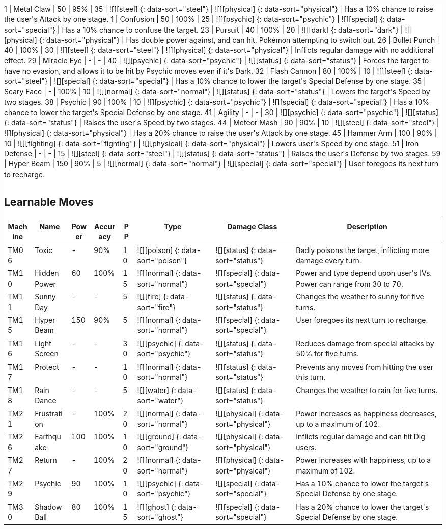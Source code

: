 1     | Metal Claw    | 50    | 95%      | 35  | ![][steel] {: data-sort="steel"}       | ![][physical] {: data-sort="physical"} | Has a 10% chance to raise the user's Attack by one stage.
1     | Confusion     | 50    | 100%     | 25  | ![][psychic] {: data-sort="psychic"}   | ![][special] {: data-sort="special"}   | Has a 10% chance to confuse the target.
23    | Pursuit       | 40    | 100%     | 20  | ![][dark] {: data-sort="dark"}         | ![][physical] {: data-sort="physical"} | Has double power against, and can hit, Pokémon attempting to switch out.
26    | Bullet Punch  | 40    | 100%     | 30  | ![][steel] {: data-sort="steel"}       | ![][physical] {: data-sort="physical"} | Inflicts regular damage with no additional effect.
29    | Miracle Eye   | -     | -        | 40  | ![][psychic] {: data-sort="psychic"}   | ![][status] {: data-sort="status"}     | Forces the target to have no evasion, and allows it to be hit by Psychic moves even if it's Dark.
32    | Flash Cannon  | 80    | 100%     | 10  | ![][steel] {: data-sort="steel"}       | ![][special] {: data-sort="special"}   | Has a 10% chance to lower the target's Special Defense by one stage.
35    | Scary Face    | -     | 100%     | 10  | ![][normal] {: data-sort="normal"}     | ![][status] {: data-sort="status"}     | Lowers the target's Speed by two stages.
38    | Psychic       | 90    | 100%     | 10  | ![][psychic] {: data-sort="psychic"}   | ![][special] {: data-sort="special"}   | Has a 10% chance to lower the target's Special Defense by one stage.
41    | Agility       | -     | -        | 30  | ![][psychic] {: data-sort="psychic"}   | ![][status] {: data-sort="status"}     | Raises the user's Speed by two stages.
44    | Meteor Mash   | 90    | 90%      | 10  | ![][steel] {: data-sort="steel"}       | ![][physical] {: data-sort="physical"} | Has a 20% chance to raise the user's Attack by one stage.
45    | Hammer Arm    | 100   | 90%      | 10  | ![][fighting] {: data-sort="fighting"} | ![][physical] {: data-sort="physical"} | Lowers user's Speed by one stage.
51    | Iron Defense  | -     | -        | 15  | ![][steel] {: data-sort="steel"}       | ![][status] {: data-sort="status"}     | Raises the user's Defense by two stages.
59    | Hyper Beam    | 150   | 90%      | 5   | ![][normal] {: data-sort="normal"}     | ![][special] {: data-sort="special"}   | User foregoes its next turn to recharge.

## Learnable Moves

Machine    | Name          | Power | Accuracy | PP  | Type                                   | Damage Class                           | Description
---        | ---           | ---   | ---      | --- | ---                                    | ---                                    | ---
TM06       | Toxic         | -     | 90%      | 10  | ![][poison] {: data-sort="poison"}     | ![][status] {: data-sort="status"}     | Badly poisons the target, inflicting more damage every turn.
TM10       | Hidden Power  | 60    | 100%     | 15  | ![][normal] {: data-sort="normal"}     | ![][special] {: data-sort="special"}   | Power and type depend upon user's IVs.  Power can range from 30 to 70.
TM11       | Sunny Day     | -     | -        | 5   | ![][fire] {: data-sort="fire"}         | ![][status] {: data-sort="status"}     | Changes the weather to sunny for five turns.
TM15       | Hyper Beam    | 150   | 90%      | 5   | ![][normal] {: data-sort="normal"}     | ![][special] {: data-sort="special"}   | User foregoes its next turn to recharge.
TM16       | Light Screen  | -     | -        | 30  | ![][psychic] {: data-sort="psychic"}   | ![][status] {: data-sort="status"}     | Reduces damage from special attacks by 50% for five turns.
TM17       | Protect       | -     | -        | 10  | ![][normal] {: data-sort="normal"}     | ![][status] {: data-sort="status"}     | Prevents any moves from hitting the user this turn.
TM18       | Rain Dance    | -     | -        | 5   | ![][water] {: data-sort="water"}       | ![][status] {: data-sort="status"}     | Changes the weather to rain for five turns.
TM21       | Frustration   | -     | 100%     | 20  | ![][normal] {: data-sort="normal"}     | ![][physical] {: data-sort="physical"} | Power increases as happiness decreases, up to a maximum of 102.
TM26       | Earthquake    | 100   | 100%     | 10  | ![][ground] {: data-sort="ground"}     | ![][physical] {: data-sort="physical"} | Inflicts regular damage and can hit Dig users.
TM27       | Return        | -     | 100%     | 20  | ![][normal] {: data-sort="normal"}     | ![][physical] {: data-sort="physical"} | Power increases with happiness, up to a maximum of 102.
TM29       | Psychic       | 90    | 100%     | 10  | ![][psychic] {: data-sort="psychic"}   | ![][special] {: data-sort="special"}   | Has a 10% chance to lower the target's Special Defense by one stage.
TM30       | Shadow Ball   | 80    | 100%     | 15  | ![][ghost] {: data-sort="ghost"}       | ![][special] {: data-sort="special"}   | Has a 20% chance to lower the target's Special Defense by one stage.

[^1]: This move was previously unavailable to this Pokémon
[376]: ../img/pokemon/376.png
[normal]: ../img/types/normal.png
[fire]: ../img/types/fire.png
[fighting]: ../img/types/fighting.png
[water]: ../img/types/water.png
[flying]: ../img/types/flying.png
[grass]: ../img/types/grass.png
[poison]: ../img/types/poison.png
[electric]: ../img/types/electric.png
[ground]: ../img/types/ground.png
[psychic]: ../img/types/psychic.png
[rock]: ../img/types/rock.png
[ice]: ../img/types/ice.png
[bug]: ../img/types/bug.png
[dragon]: ../img/types/dragon.png
[ghost]: ../img/types/ghost.png
[dark]: ../img/types/dark.png
[steel]: ../img/types/steel.png
[fairy]: ../img/types/fairy.png
[physical]: ../img/types/physical.png
[special]: ../img/types/special.png
[status]: ../img/types/status.png
[Cut]: ../../move_changes/#cut
[Fly]: ../../move_changes/#fly
[Rock Smash]: ../../move_changes/#rock-smash
[Strength]: ../../move_changes/#strength